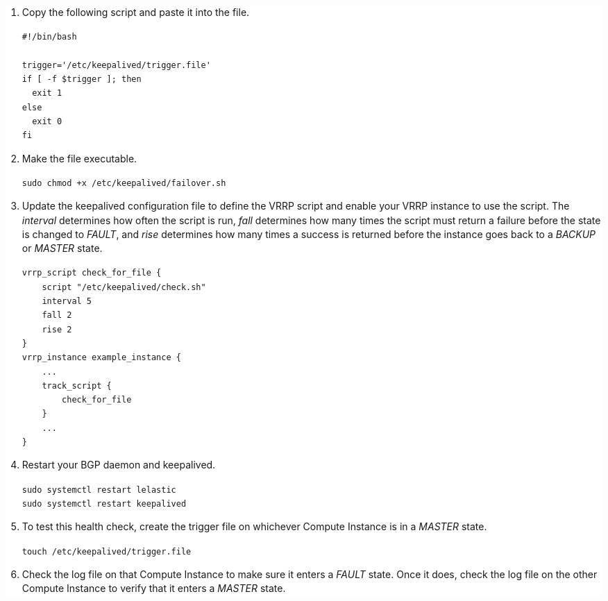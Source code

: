 1. Copy the following script and paste it into the file.

    ```file {title="/etc/keepalived/check.sh"}
    #!/bin/bash

    trigger='/etc/keepalived/trigger.file'
    if [ -f $trigger ]; then
      exit 1
    else
      exit 0
    fi
    ```

1. Make the file executable.

    ```command
    sudo chmod +x /etc/keepalived/failover.sh
    ```

1. Update the keepalived configuration file to define the VRRP script and enable your VRRP instance to use the script. The *interval* determines how often the script is run, *fall* determines how many times the script must return a failure before the state is changed to *FAULT*, and *rise* determines how many times a success is returned before the instance goes back to a *BACKUP* or *MASTER* state.

    ```file {title="/etc/keepalived/keepalived.conf"}
    vrrp_script check_for_file {
        script "/etc/keepalived/check.sh"
        interval 5
        fall 2
        rise 2
    }
    vrrp_instance example_instance {
        ...
        track_script {
            check_for_file
        }
        ...
    }
    ```

1. Restart your BGP daemon and keepalived.

    ```command
    sudo systemctl restart lelastic
    sudo systemctl restart keepalived
    ```

1. To test this health check, create the trigger file on whichever Compute Instance is in a  *MASTER* state.

    ```command
    touch /etc/keepalived/trigger.file
    ```

1. Check the log file on that Compute Instance to make sure it enters a *FAULT* state. Once it does, check the log file on the other Compute Instance to verify that it enters a *MASTER* state.
